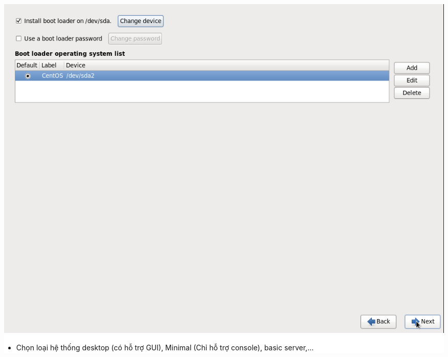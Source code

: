 ![](https://github.com/ctnguyenvn/sysadmin_level1/blob/master/Task02_CentOS_Install_and_Initial_Config/img/install18.png)

- Chọn loại hệ thống desktop (có hỗ trợ GUI), Minimal (Chỉ hỗ trợ console), basic server,...